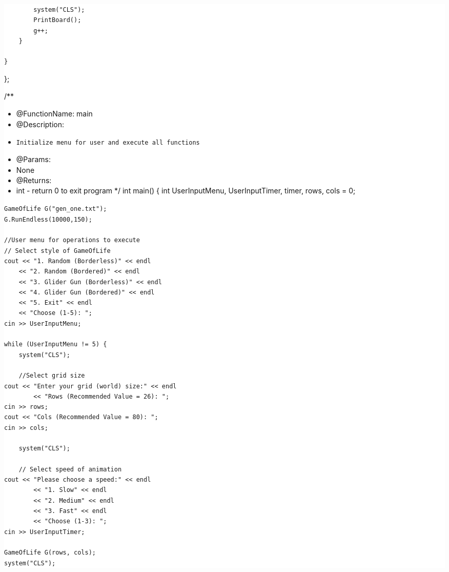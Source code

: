 			system("CLS");
			PrintBoard();
			g++;
		}

	}
};

/**
* @FunctionName: main
* @Description:
*     Initialize menu for user and execute all functions
* @Params:
*    None
* @Returns:
*    int - return 0 to exit program
*/
int main() {
	int UserInputMenu, UserInputTimer, timer, rows, cols = 0;



	GameOfLife G("gen_one.txt");
	G.RunEndless(10000,150);

	//User menu for operations to execute
	// Select style of GameOfLife
	cout << "1. Random (Borderless)" << endl
		<< "2. Random (Bordered)" << endl
		<< "3. Glider Gun (Borderless)" << endl
		<< "4. Glider Gun (Bordered)" << endl
		<< "5. Exit" << endl
		<< "Choose (1-5): ";
	cin >> UserInputMenu;
	
	while (UserInputMenu != 5) {
		system("CLS");

		//Select grid size
	cout << "Enter your grid (world) size:" << endl
			<< "Rows (Recommended Value = 26): ";
	cin >> rows;
	cout << "Cols (Recommended Value = 80): ";
	cin >> cols;

		system("CLS");

		// Select speed of animation
	cout << "Please choose a speed:" << endl
			<< "1. Slow" << endl
			<< "2. Medium" << endl
			<< "3. Fast" << endl
			<< "Choose (1-3): ";
	cin >> UserInputTimer;

	GameOfLife G(rows, cols);
	system("CLS");
